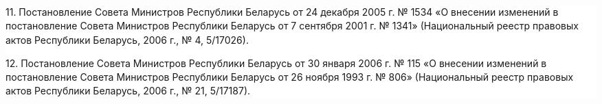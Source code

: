 <p>11. Постановление Совета Министров Республики Беларусь от 24 декабря 2005 г. № 1534 «О внесении изменений в постановление Совета Министров Республики Беларусь от 7 сентября 2001 г. № 1341» (Национальный реестр правовых актов Республики Беларусь, 2006 г., № 4, 5/17026).</p>
<p>12. Постановление Совета Министров Республики Беларусь от 30 января 2006 г. № 115 «О внесении изменений в постановление Совета Министров Республики Беларусь от 26 ноября 1993 г. № 806» (Национальный реестр правовых актов Республики Беларусь, 2006 г., № 21, 5/17187).</p>